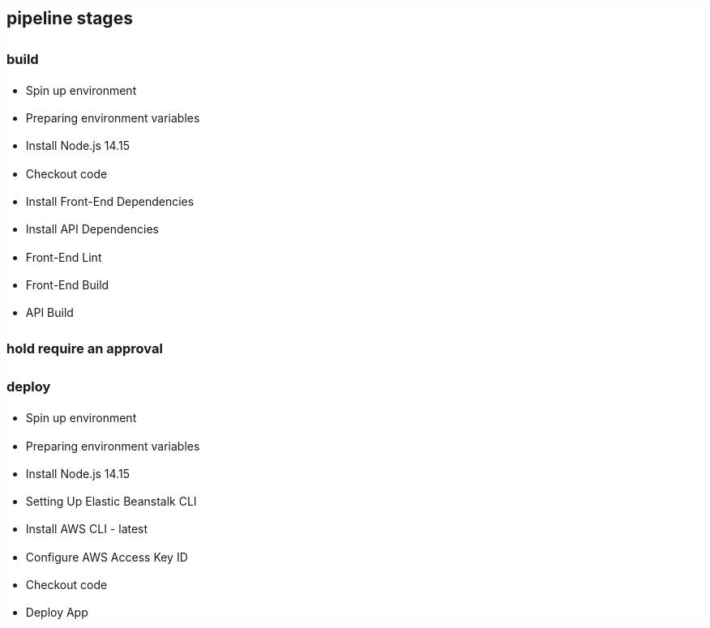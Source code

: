 ## pipeline stages

### build

- Spin up environment

- Preparing environment variables

- Install Node.js 14.15

- Checkout code

- Install Front-End Dependencies

- Install API Dependencies

- Front-End Lint

- Front-End Build

- API Build
### hold require an approval 

### deploy

- Spin up environment

- Preparing environment variables

- Install Node.js 14.15

- Setting Up Elastic Beanstalk CLI

- Install AWS CLI - latest

- Configure AWS Access Key ID

- Checkout code

- Deploy App




